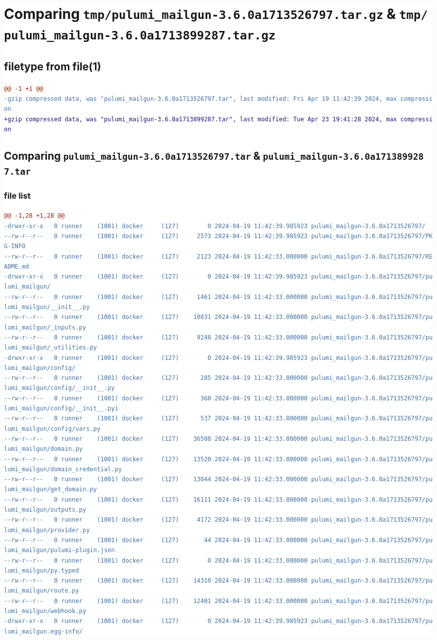 # Comparing `tmp/pulumi_mailgun-3.6.0a1713526797.tar.gz` & `tmp/pulumi_mailgun-3.6.0a1713899287.tar.gz`

## filetype from file(1)

```diff
@@ -1 +1 @@
-gzip compressed data, was "pulumi_mailgun-3.6.0a1713526797.tar", last modified: Fri Apr 19 11:42:39 2024, max compression
+gzip compressed data, was "pulumi_mailgun-3.6.0a1713899287.tar", last modified: Tue Apr 23 19:41:28 2024, max compression
```

## Comparing `pulumi_mailgun-3.6.0a1713526797.tar` & `pulumi_mailgun-3.6.0a1713899287.tar`

### file list

```diff
@@ -1,28 +1,28 @@
-drwxr-xr-x   0 runner    (1001) docker     (127)        0 2024-04-19 11:42:39.985923 pulumi_mailgun-3.6.0a1713526797/
--rw-r--r--   0 runner    (1001) docker     (127)     2573 2024-04-19 11:42:39.985923 pulumi_mailgun-3.6.0a1713526797/PKG-INFO
--rw-r--r--   0 runner    (1001) docker     (127)     2123 2024-04-19 11:42:33.000000 pulumi_mailgun-3.6.0a1713526797/README.md
-drwxr-xr-x   0 runner    (1001) docker     (127)        0 2024-04-19 11:42:39.985923 pulumi_mailgun-3.6.0a1713526797/pulumi_mailgun/
--rw-r--r--   0 runner    (1001) docker     (127)     1461 2024-04-19 11:42:33.000000 pulumi_mailgun-3.6.0a1713526797/pulumi_mailgun/__init__.py
--rw-r--r--   0 runner    (1001) docker     (127)    10831 2024-04-19 11:42:33.000000 pulumi_mailgun-3.6.0a1713526797/pulumi_mailgun/_inputs.py
--rw-r--r--   0 runner    (1001) docker     (127)     9248 2024-04-19 11:42:33.000000 pulumi_mailgun-3.6.0a1713526797/pulumi_mailgun/_utilities.py
-drwxr-xr-x   0 runner    (1001) docker     (127)        0 2024-04-19 11:42:39.985923 pulumi_mailgun-3.6.0a1713526797/pulumi_mailgun/config/
--rw-r--r--   0 runner    (1001) docker     (127)      285 2024-04-19 11:42:33.000000 pulumi_mailgun-3.6.0a1713526797/pulumi_mailgun/config/__init__.py
--rw-r--r--   0 runner    (1001) docker     (127)      368 2024-04-19 11:42:33.000000 pulumi_mailgun-3.6.0a1713526797/pulumi_mailgun/config/__init__.pyi
--rw-r--r--   0 runner    (1001) docker     (127)      537 2024-04-19 11:42:33.000000 pulumi_mailgun-3.6.0a1713526797/pulumi_mailgun/config/vars.py
--rw-r--r--   0 runner    (1001) docker     (127)    36508 2024-04-19 11:42:33.000000 pulumi_mailgun-3.6.0a1713526797/pulumi_mailgun/domain.py
--rw-r--r--   0 runner    (1001) docker     (127)    13520 2024-04-19 11:42:33.000000 pulumi_mailgun-3.6.0a1713526797/pulumi_mailgun/domain_credential.py
--rw-r--r--   0 runner    (1001) docker     (127)    13044 2024-04-19 11:42:33.000000 pulumi_mailgun-3.6.0a1713526797/pulumi_mailgun/get_domain.py
--rw-r--r--   0 runner    (1001) docker     (127)    16111 2024-04-19 11:42:33.000000 pulumi_mailgun-3.6.0a1713526797/pulumi_mailgun/outputs.py
--rw-r--r--   0 runner    (1001) docker     (127)     4172 2024-04-19 11:42:33.000000 pulumi_mailgun-3.6.0a1713526797/pulumi_mailgun/provider.py
--rw-r--r--   0 runner    (1001) docker     (127)       44 2024-04-19 11:42:33.000000 pulumi_mailgun-3.6.0a1713526797/pulumi_mailgun/pulumi-plugin.json
--rw-r--r--   0 runner    (1001) docker     (127)        0 2024-04-19 11:42:33.000000 pulumi_mailgun-3.6.0a1713526797/pulumi_mailgun/py.typed
--rw-r--r--   0 runner    (1001) docker     (127)    14310 2024-04-19 11:42:33.000000 pulumi_mailgun-3.6.0a1713526797/pulumi_mailgun/route.py
--rw-r--r--   0 runner    (1001) docker     (127)    12401 2024-04-19 11:42:33.000000 pulumi_mailgun-3.6.0a1713526797/pulumi_mailgun/webhook.py
-drwxr-xr-x   0 runner    (1001) docker     (127)        0 2024-04-19 11:42:39.985923 pulumi_mailgun-3.6.0a1713526797/pulumi_mailgun.egg-info/
```